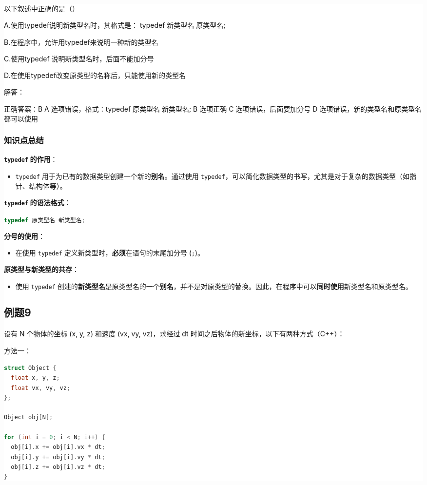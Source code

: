以下叙述中正确的是（）

A.使用typedef说明新类型名时，其格式是： typedef 新类型名 原类型名;

B.在程序中，允许用typedef来说明一种新的类型名

C.使用typedef 说明新类型名时，后面不能加分号

D.在使用typedef改变原类型的名称后，只能使用新的类型名

解答：

正确答案：B
A 选项错误，格式：typedef 原类型名 新类型名;
B 选项正确
C 选项错误，后面要加分号
D 选项错误，新的类型名和原类型名都可以使用

### 知识点总结

**`typedef` 的作用**：

- `typedef` 用于为已有的数据类型创建一个新的**别名**。通过使用 `typedef`，可以简化数据类型的书写，尤其是对于复杂的数据类型（如指针、结构体等）。

**`typedef` 的语法格式**：

```c++
typedef 原类型名 新类型名;
```

**分号的使用**：

- 在使用 `typedef` 定义新类型时，**必须**在语句的末尾加分号 (`;`)。

**原类型与新类型的共存**：

- 使用 `typedef` 创建的**新类型名**是原类型名的一个**别名**，并不是对原类型的替换。因此，在程序中可以**同时使用**新类型名和原类型名。

## 例题9

设有 N 个物体的坐标 (x, y, z) 和速度 (vx, vy, vz)，求经过 dt 时间之后物体的新坐标，以下有两种方式（C++）：

方法一：

```c++
struct Object {
  float x, y, z;
  float vx, vy, vz;
};
 
Object obj[N];
 
for (int i = 0; i < N; i++) {
  obj[i].x += obj[i].vx * dt;
  obj[i].y += obj[i].vy * dt;
  obj[i].z += obj[i].vz * dt;
}
```
